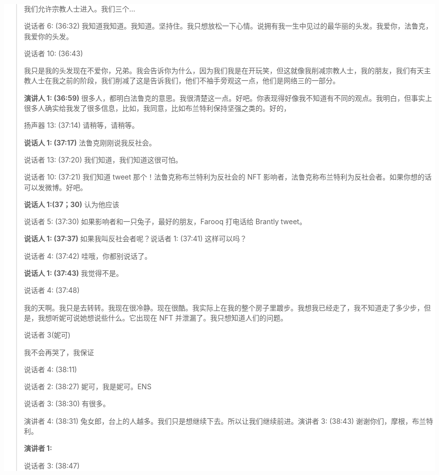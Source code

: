 > 我们允许宗教人士进入。我们三个…
> 
> 说话者 6: (36:32)
> 我知道我知道。我知道。坚持住。我只想放松一下心情。说拥有我一生中见过的最华丽的头发。我爱你，法鲁克，我爱你的头发。
> 
> 说话者 10: (36:43)
> 
> 我只是我的头发现在不爱你，兄弟。我会告诉你为什么，因为我们我是在开玩笑，但这就像我削减宗教人士，我的朋友，我们有天主教人士在我之前的阶段，我们削减了这是告诉我们，他们不袖手旁观这一点，他们是网络三的一部分。
> 
> **演讲人 1: (36:59)**
> 很多人，都明白法鲁克的意思。我很清楚这一点。好吧。你表现得好像我不知道有不同的观点。我明白，但事实上很多人确实给我发了很多信息，比如，我同意，比如布兰特利保持坚强之类的。好的，
> 
> 扬声器 13: (37:14)
> 请稍等，请稍等。
> 
> **说话人 1: (37:17)**
> 法鲁克刚刚说我反社会。
> 
> 说话者 13: (37:20)
> 我们知道，我们知道这很可怕。
> 
> 说话者 10: (37:21)
> 我们知道 tweet 那个！法鲁克称布兰特利为反社会的 NFT 影响者，法鲁克称布兰特利为反社会者。如果你想的话可以发微博。好吧。
> 
> **说话人 1:(37；30)** 认为他应该
> 
> 说话者 5: (37:30)
> 如果影响者和一只兔子，最好的朋友，Farooq 打电话给 Brantly tweet。
> 
> **说话人 1: (37:37)**
> 如果我叫反社会者呢？说话者 1: (37:41)
> 这样可以吗？
> 
> 说话者 4: (37:42)
> 哇哦，你都别说话了。
> 
> **说话人 1: (37:43)**
> 我觉得不是。
> 
> 说话者 4: (37:48)
> 
> 我的天啊。我只是去转转。我现在很冷静。现在很酷。我实际上在我的整个房子里踱步。我想我已经走了，我不知道走了多少步，但是，我想听妮可说她想说些什么。它出现在 NFT 并泄漏了。我只想知道人们的问题。
> 
> 说话者 3(妮可)
> 
> 我不会再哭了，我保证
> 
> 说话者 4: (38:11)
> 
> 说话者 2: (38:27)
> 妮可，我是妮可。ENS
> 
> 说话者 3: (38:30)
> 有很多。
> 
> 演讲者 4: (38:31)
> 兔女郎，台上的人越多。我们只是想继续下去。所以让我们继续前进。演讲者 3: (38:43)
> 谢谢你们，摩根，布兰特利。
> 
> **演讲者 1:**
> 
> 说话者 3: (38:47)